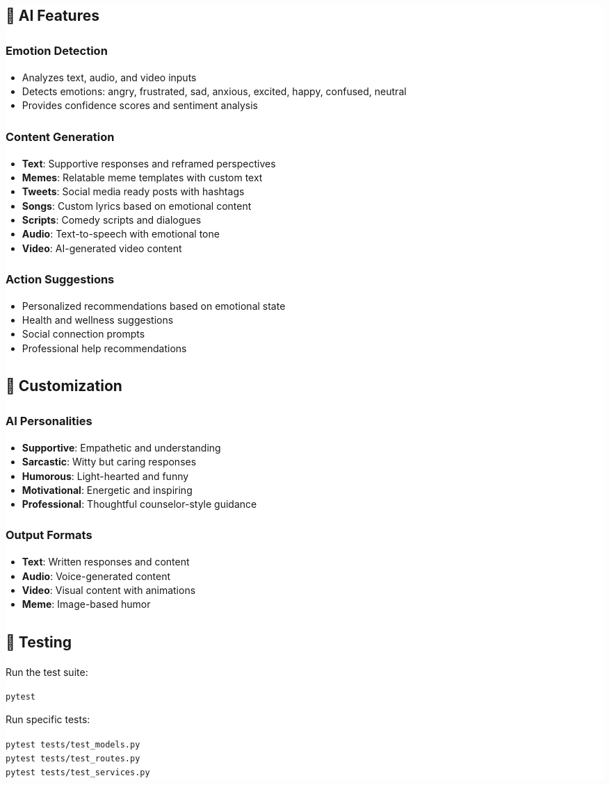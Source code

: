 ## 🤖 AI Features

### Emotion Detection
- Analyzes text, audio, and video inputs
- Detects emotions: angry, frustrated, sad, anxious, excited, happy, confused, neutral
- Provides confidence scores and sentiment analysis

### Content Generation
- **Text**: Supportive responses and reframed perspectives
- **Memes**: Relatable meme templates with custom text
- **Tweets**: Social media ready posts with hashtags
- **Songs**: Custom lyrics based on emotional content
- **Scripts**: Comedy scripts and dialogues
- **Audio**: Text-to-speech with emotional tone
- **Video**: AI-generated video content

### Action Suggestions
- Personalized recommendations based on emotional state
- Health and wellness suggestions
- Social connection prompts
- Professional help recommendations

## 🎨 Customization

### AI Personalities
- **Supportive**: Empathetic and understanding
- **Sarcastic**: Witty but caring responses
- **Humorous**: Light-hearted and funny
- **Motivational**: Energetic and inspiring
- **Professional**: Thoughtful counselor-style guidance

### Output Formats
- **Text**: Written responses and content
- **Audio**: Voice-generated content
- **Video**: Visual content with animations
- **Meme**: Image-based humor

## 🧪 Testing

Run the test suite:
```bash
pytest
```

Run specific tests:
```bash
pytest tests/test_models.py
pytest tests/test_routes.py
pytest tests/test_services.py
```
